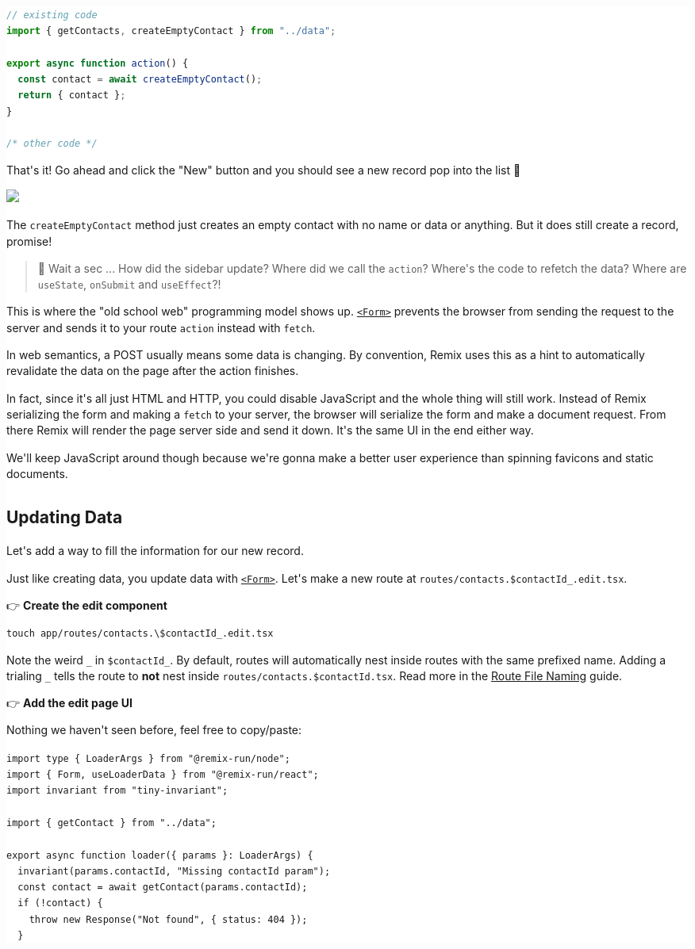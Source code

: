 ```jsx filename=src/routes/root.jsx lines=[2,4-7]
// existing code
import { getContacts, createEmptyContact } from "../data";

export async function action() {
  const contact = await createEmptyContact();
  return { contact };
}

/* other code */
```

That's it! Go ahead and click the "New" button and you should see a new record pop into the list 🥳

<img class="tutorial" loading="lazy" src="/docs-images/contacts/11.webp" />

The `createEmptyContact` method just creates an empty contact with no name or data or anything. But it does still create a record, promise!

> 🧐 Wait a sec ... How did the sidebar update? Where did we call the `action`? Where's the code to refetch the data? Where are `useState`, `onSubmit` and `useEffect`?!

This is where the "old school web" programming model shows up. [`<Form>`][form] prevents the browser from sending the request to the server and sends it to your route `action` instead with `fetch`.

In web semantics, a POST usually means some data is changing. By convention, Remix uses this as a hint to automatically revalidate the data on the page after the action finishes.

In fact, since it's all just HTML and HTTP, you could disable JavaScript and the whole thing will still work. Instead of Remix serializing the form and making a `fetch` to your server, the browser will serialize the form and make a document request. From there Remix will render the page server side and send it down. It's the same UI in the end either way.

We'll keep JavaScript around though because we're gonna make a better user experience than spinning favicons and static documents.

## Updating Data

Let's add a way to fill the information for our new record.

Just like creating data, you update data with [`<Form>`][form]. Let's make a new route at `routes/contacts.$contactId_.edit.tsx`.

👉 **Create the edit component**

```shellscript nonumber
touch app/routes/contacts.\$contactId_.edit.tsx
```

Note the weird `_` in `$contactId_`. By default, routes will automatically nest inside routes with the same prefixed name. Adding a trialing `_` tells the route to **not** nest inside `routes/contacts.$contactId.tsx`. Read more in the [Route File Naming][routeconvention] guide.

👉 **Add the edit page UI**

Nothing we haven't seen before, feel free to copy/paste:

```tsx filename=app/routes/contacts.$contactId.edit.tsx
import type { LoaderArgs } from "@remix-run/node";
import { Form, useLoaderData } from "@remix-run/react";
import invariant from "tiny-invariant";

import { getContact } from "../data";

export async function loader({ params }: LoaderArgs) {
  invariant(params.contactId, "Missing contactId param");
  const contact = await getContact(params.contactId);
  if (!contact) {
    throw new Response("Not found", { status: 404 });
  }
```

[vite]: https://vitejs.dev/guide/
[node]: https://nodejs.org
[createbrowserrouter]: ../routers/create-browser-router
[route]: ../route/route
[tutorial-css]: https://gist.githubusercontent.com/ryanflorence/ba20d473ef59e1965543fa013ae4163f/raw/499707f25a5690d490c7b3d54c65c65eb895930c/react-router-6.4-tutorial-css.css
[tutorial-data]: https://gist.githubusercontent.com/ryanflorence/1e7f5d3344c0db4a8394292c157cd305/raw/f7ff21e9ae7ffd55bfaaaf320e09c6a08a8a6611/contacts.js
[routeelement]: ../route/route#element
[jim]: https://blog.jim-nielsen.com/
[errorelement]: ../route/error-element
[userouteerror]: ../hooks/use-route-error
[isrouteerrorresponse]: ../utils/is-route-error-response
[outlet]: ../components/outlet
[link]: ../components/link
[setup]: #setup
[loader]: ../route/loader
[useloaderdata]: ../hooks/use-loader-data
[action]: ../route/action
[params]: ../route/loader#params
[form]: ../components/form
[request]: https://developer.mozilla.org/en-US/docs/Web/API/Request
[formdata]: https://developer.mozilla.org/en-US/docs/Web/API/FormData
[fromentries]: https://developer.mozilla.org/en-US/docs/Web/JavaScript/Reference/Global_Objects/Object/fromEntries
[requestformdata]: https://developer.mozilla.org/en-US/docs/Web/API/Request/formData
[response]: https://developer.mozilla.org/en-US/docs/Web/API/Response
[redirect]: ../fetch/redirect
[returningresponses]: ../route/loader#returning-responses
[usenavigation]: ../hooks/use-navigation
[index]: ../route/route#index
[path]: ../route/route#path
[usenavigate]: ../hooks/use-navigate
[uselocation]: ../hooks/use-location
[urlsearchparams]: https://developer.mozilla.org/en-US/docs/Web/API/URLSearchParams
[usesubmit]: ../hooks/use-submit
[navlink]: ../components/nav-link
[usefetcher]: ../hooks/use-fetcher
[fetcherstate]: ../hooks/use-fetcher#fetcherstate
[assetbuilddir]: ../file-conventions/remix-config#assetsbuilddirectory
[links]: ../route/links
[notfound]: ../guides/not-found
[routeconvention]: ../file-conventions/route-files-v2
[quickstart]: ./quickstart